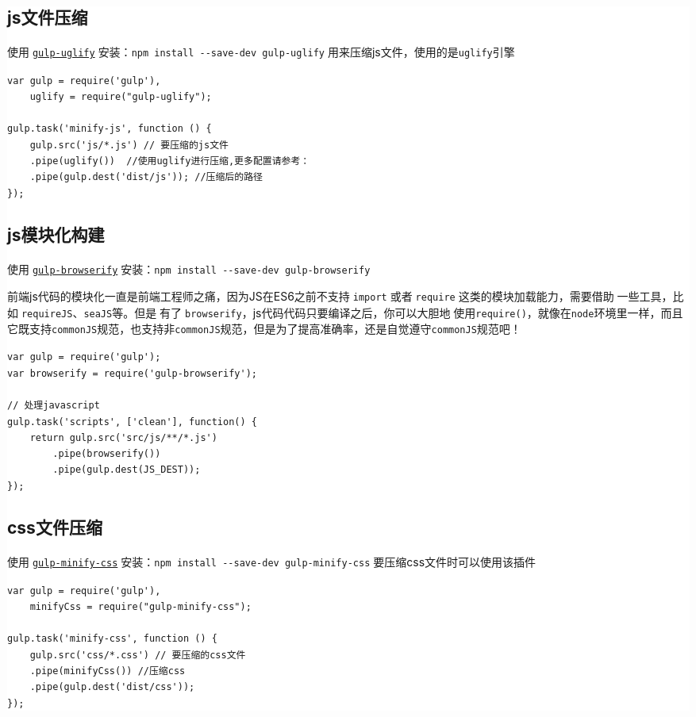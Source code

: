 ## js文件压缩
使用 [`gulp-uglify`](https://www.npmjs.com/package/gulp-uglify)
安装：`npm install --save-dev gulp-uglify`
用来压缩js文件，使用的是`uglify`引擎

```
var gulp = require('gulp'),
    uglify = require("gulp-uglify");

gulp.task('minify-js', function () {
    gulp.src('js/*.js') // 要压缩的js文件
    .pipe(uglify())  //使用uglify进行压缩,更多配置请参考：
    .pipe(gulp.dest('dist/js')); //压缩后的路径
});
```

## js模块化构建
使用 [`gulp-browserify`](https://www.npmjs.com/package/gulp-browserify)
安装：`npm install --save-dev gulp-browserify`

前端js代码的模块化一直是前端工程师之痛，因为JS在ES6之前不支持 `import` 或者 `require` 这类的模块加载能力，需要借助 一些工具，比如 `requireJS`、`seaJS`等。但是 有了 `browserify`，js代码代码只要编译之后，你可以大胆地 使用`require()`，就像在`node`环境里一样，而且它既支持`commonJS`规范，也支持非`commonJS`规范，但是为了提高准确率，还是自觉遵守`commonJS`规范吧！

```
var gulp = require('gulp');
var browserify = require('gulp-browserify');

// 处理javascript
gulp.task('scripts', ['clean'], function() {
	return gulp.src('src/js/**/*.js')
		.pipe(browserify())
		.pipe(gulp.dest(JS_DEST));
});
```

## css文件压缩
使用 [`gulp-minify-css`](https://www.npmjs.com/package/gulp-minify-css)
安装：`npm install --save-dev gulp-minify-css`
要压缩css文件时可以使用该插件

```
var gulp = require('gulp'),
    minifyCss = require("gulp-minify-css");

gulp.task('minify-css', function () {
    gulp.src('css/*.css') // 要压缩的css文件
    .pipe(minifyCss()) //压缩css
    .pipe(gulp.dest('dist/css'));
});
```
